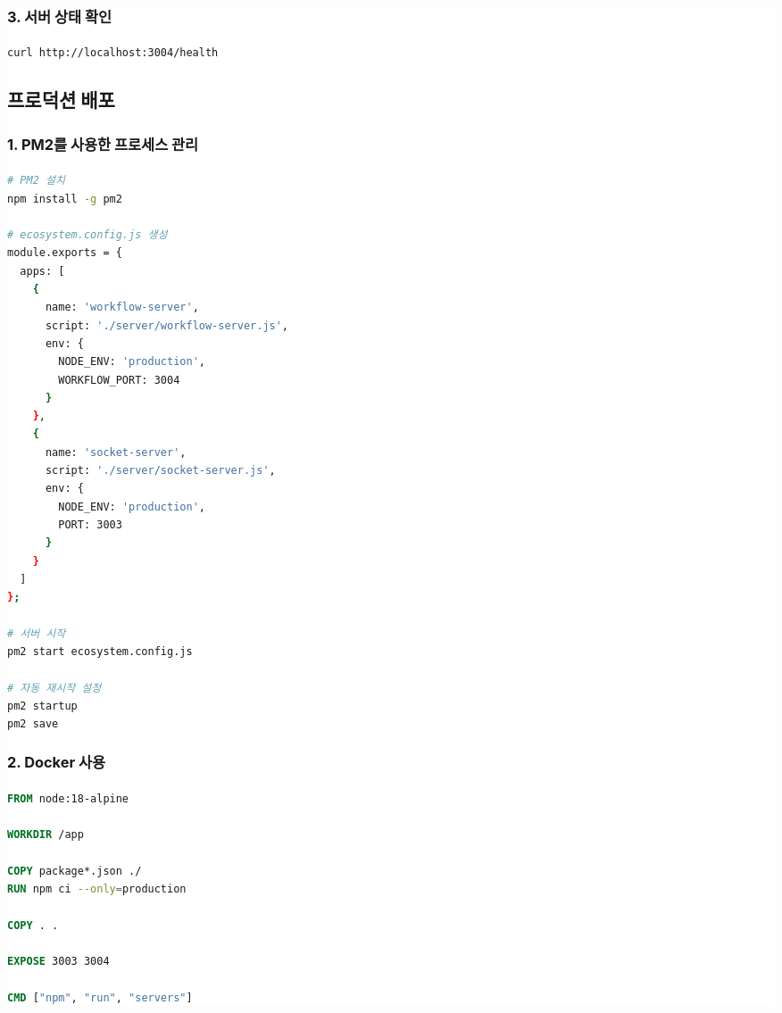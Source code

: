 ### 3. 서버 상태 확인
```bash
curl http://localhost:3004/health
```

## 프로덕션 배포

### 1. PM2를 사용한 프로세스 관리
```bash
# PM2 설치
npm install -g pm2

# ecosystem.config.js 생성
module.exports = {
  apps: [
    {
      name: 'workflow-server',
      script: './server/workflow-server.js',
      env: {
        NODE_ENV: 'production',
        WORKFLOW_PORT: 3004
      }
    },
    {
      name: 'socket-server',
      script: './server/socket-server.js',
      env: {
        NODE_ENV: 'production',
        PORT: 3003
      }
    }
  ]
};

# 서버 시작
pm2 start ecosystem.config.js

# 자동 재시작 설정
pm2 startup
pm2 save
```

### 2. Docker 사용
```dockerfile
FROM node:18-alpine

WORKDIR /app

COPY package*.json ./
RUN npm ci --only=production

COPY . .

EXPOSE 3003 3004

CMD ["npm", "run", "servers"]
```
